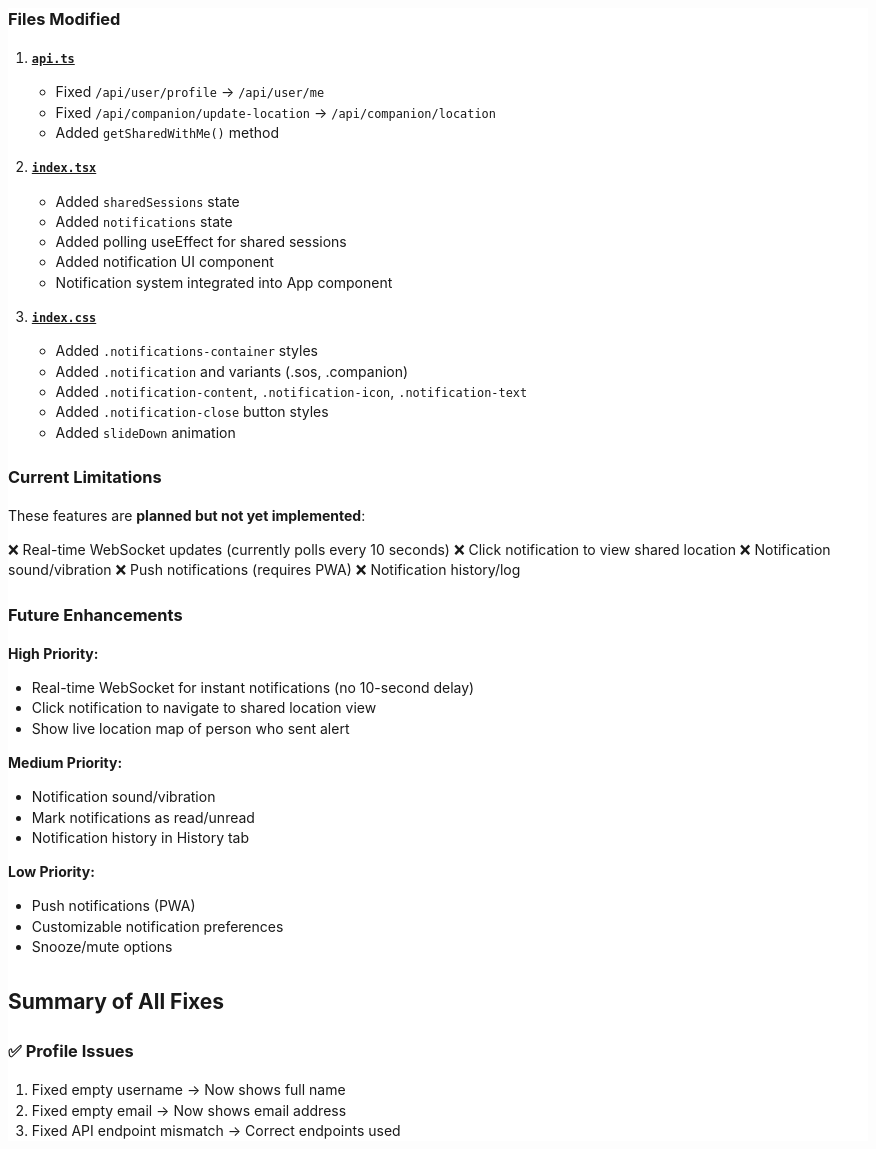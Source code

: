 ### Files Modified

1. **[`api.ts`](./Guardian-Link-main/api.ts)**
   - Fixed `/api/user/profile` → `/api/user/me`
   - Fixed `/api/companion/update-location` → `/api/companion/location`
   - Added `getSharedWithMe()` method

2. **[`index.tsx`](./Guardian-Link-main/index.tsx)**
   - Added `sharedSessions` state
   - Added `notifications` state
   - Added polling useEffect for shared sessions
   - Added notification UI component
   - Notification system integrated into App component

3. **[`index.css`](./Guardian-Link-main/index.css)**
   - Added `.notifications-container` styles
   - Added `.notification` and variants (.sos, .companion)
   - Added `.notification-content`, `.notification-icon`, `.notification-text`
   - Added `.notification-close` button styles
   - Added `slideDown` animation

### Current Limitations

These features are **planned but not yet implemented**:

❌ Real-time WebSocket updates (currently polls every 10 seconds)
❌ Click notification to view shared location
❌ Notification sound/vibration
❌ Push notifications (requires PWA)
❌ Notification history/log

### Future Enhancements

**High Priority:**
- Real-time WebSocket for instant notifications (no 10-second delay)
- Click notification to navigate to shared location view
- Show live location map of person who sent alert

**Medium Priority:**
- Notification sound/vibration
- Mark notifications as read/unread
- Notification history in History tab

**Low Priority:**
- Push notifications (PWA)
- Customizable notification preferences
- Snooze/mute options

## Summary of All Fixes

### ✅ Profile Issues
1. Fixed empty username → Now shows full name
2. Fixed empty email → Now shows email address
3. Fixed API endpoint mismatch → Correct endpoints used
